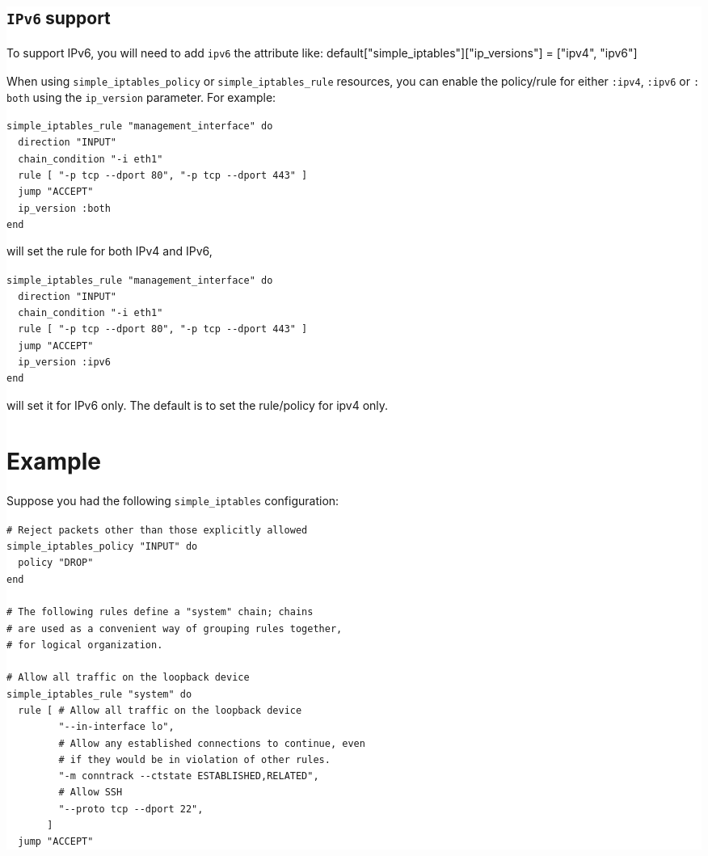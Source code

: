 `IPv6` support
--------------

To support IPv6, you will need to add `ipv6` the attribute like:
default["simple_iptables"]["ip_versions"] = ["ipv4", "ipv6"]

When using `simple_iptables_policy` or `simple_iptables_rule` resources, you
can enable the policy/rule for either `:ipv4`, `:ipv6` or `:both` using the
`ip_version` parameter. For example:

    simple_iptables_rule "management_interface" do
      direction "INPUT"
      chain_condition "-i eth1"
      rule [ "-p tcp --dport 80", "-p tcp --dport 443" ]
      jump "ACCEPT"
      ip_version :both
    end

will set the rule for both IPv4 and IPv6,

    simple_iptables_rule "management_interface" do
      direction "INPUT"
      chain_condition "-i eth1"
      rule [ "-p tcp --dport 80", "-p tcp --dport 443" ]
      jump "ACCEPT"
      ip_version :ipv6
    end

will set it for IPv6 only. The default is to set the rule/policy for ipv4 only.


Example
=======

Suppose you had the following `simple_iptables` configuration:

    # Reject packets other than those explicitly allowed
    simple_iptables_policy "INPUT" do
      policy "DROP"
    end

    # The following rules define a "system" chain; chains
    # are used as a convenient way of grouping rules together,
    # for logical organization.

    # Allow all traffic on the loopback device
    simple_iptables_rule "system" do
      rule [ # Allow all traffic on the loopback device
             "--in-interface lo",
             # Allow any established connections to continue, even
             # if they would be in violation of other rules.
             "-m conntrack --ctstate ESTABLISHED,RELATED",
             # Allow SSH
             "--proto tcp --dport 22",
           ]
      jump "ACCEPT"